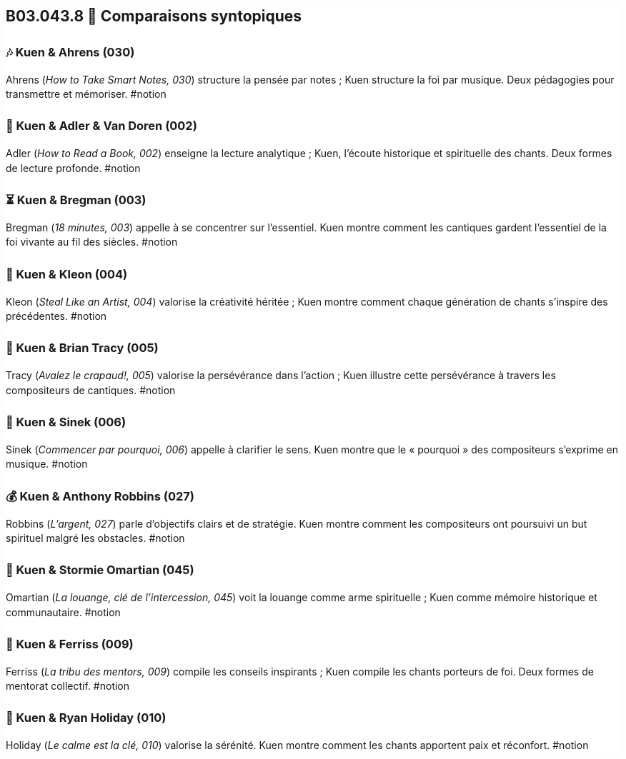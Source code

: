 ## B03.043.8 🔗 Comparaisons syntopiques

### 🎶 Kuen & Ahrens (030)

Ahrens (_How to Take Smart Notes, 030_) structure la pensée par notes ; Kuen structure la foi par musique. Deux pédagogies pour transmettre et mémoriser. #notion

### 📖 Kuen & Adler & Van Doren (002)

Adler (_How to Read a Book, 002_) enseigne la lecture analytique ; Kuen, l’écoute historique et spirituelle des chants. Deux formes de lecture profonde. #notion

### ⏳ Kuen & Bregman (003)

Bregman (_18 minutes, 003_) appelle à se concentrer sur l’essentiel. Kuen montre comment les cantiques gardent l’essentiel de la foi vivante au fil des siècles. #notion

### 🎨 Kuen & Kleon (004)

Kleon (_Steal Like an Artist, 004_) valorise la créativité héritée ; Kuen montre comment chaque génération de chants s’inspire des précédentes. #notion

### 🐸 Kuen & Brian Tracy (005)

Tracy (_Avalez le crapaud!, 005_) valorise la persévérance dans l’action ; Kuen illustre cette persévérance à travers les compositeurs de cantiques. #notion

### 🧭 Kuen & Sinek (006)

Sinek (_Commencer par pourquoi, 006_) appelle à clarifier le sens. Kuen montre que le « pourquoi » des compositeurs s’exprime en musique. #notion

### 💰 Kuen & Anthony Robbins (027)

Robbins (_L’argent, 027_) parle d’objectifs clairs et de stratégie. Kuen montre comment les compositeurs ont poursuivi un but spirituel malgré les obstacles. #notion

### 🎵 Kuen & Stormie Omartian (045)

Omartian (_La louange, clé de l’intercession, 045_) voit la louange comme arme spirituelle ; Kuen comme mémoire historique et communautaire. #notion

### 🌟 Kuen & Ferriss (009)

Ferriss (_La tribu des mentors, 009_) compile les conseils inspirants ; Kuen compile les chants porteurs de foi. Deux formes de mentorat collectif. #notion

### 🧘 Kuen & Ryan Holiday (010)

Holiday (_Le calme est la clé, 010_) valorise la sérénité. Kuen montre comment les chants apportent paix et réconfort. #notion
